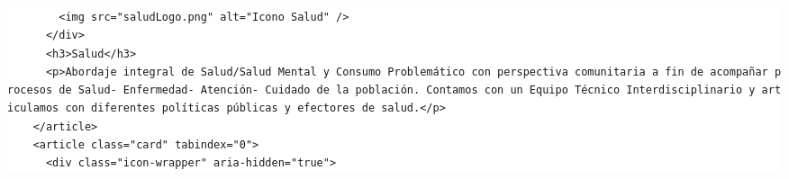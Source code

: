             <img src="saludLogo.png" alt="Icono Salud" />
          </div>
          <h3>Salud</h3>
          <p>Abordaje integral de Salud/Salud Mental y Consumo Problemático con perspectiva comunitaria a fin de acompañar procesos de Salud- Enfermedad- Atención- Cuidado de la población. Contamos con un Equipo Técnico Interdisciplinario y articulamos con diferentes políticas públicas y efectores de salud.</p>
        </article>
        <article class="card" tabindex="0">
          <div class="icon-wrapper" aria-hidden="true">